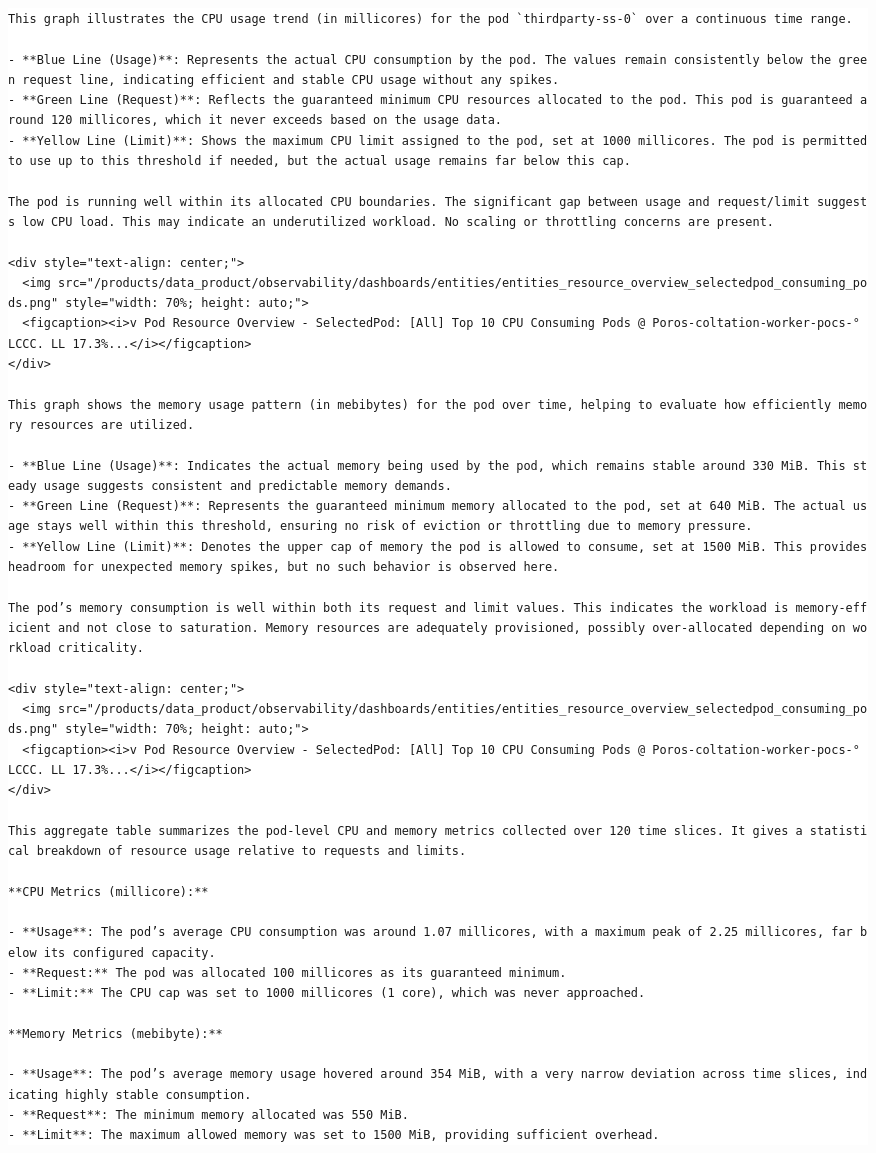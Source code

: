     This graph illustrates the CPU usage trend (in millicores) for the pod `thirdparty-ss-0` over a continuous time range.
    
    - **Blue Line (Usage)**: Represents the actual CPU consumption by the pod. The values remain consistently below the green request line, indicating efficient and stable CPU usage without any spikes.
    - **Green Line (Request)**: Reflects the guaranteed minimum CPU resources allocated to the pod. This pod is guaranteed around 120 millicores, which it never exceeds based on the usage data.
    - **Yellow Line (Limit)**: Shows the maximum CPU limit assigned to the pod, set at 1000 millicores. The pod is permitted to use up to this threshold if needed, but the actual usage remains far below this cap.
    
    The pod is running well within its allocated CPU boundaries. The significant gap between usage and request/limit suggests low CPU load. This may indicate an underutilized workload. No scaling or throttling concerns are present.
    
    <div style="text-align: center;">
      <img src="/products/data_product/observability/dashboards/entities/entities_resource_overview_selectedpod_consuming_pods.png" style="width: 70%; height: auto;">
      <figcaption><i>v Pod Resource Overview - SelectedPod: [All] Top 10 CPU Consuming Pods @ Poros-coltation-worker-pocs-° LCCC. LL 17.3%...</i></figcaption>
    </div>
    
    This graph shows the memory usage pattern (in mebibytes) for the pod over time, helping to evaluate how efficiently memory resources are utilized.
    
    - **Blue Line (Usage)**: Indicates the actual memory being used by the pod, which remains stable around 330 MiB. This steady usage suggests consistent and predictable memory demands.
    - **Green Line (Request)**: Represents the guaranteed minimum memory allocated to the pod, set at 640 MiB. The actual usage stays well within this threshold, ensuring no risk of eviction or throttling due to memory pressure.
    - **Yellow Line (Limit)**: Denotes the upper cap of memory the pod is allowed to consume, set at 1500 MiB. This provides headroom for unexpected memory spikes, but no such behavior is observed here.
    
    The pod’s memory consumption is well within both its request and limit values. This indicates the workload is memory-efficient and not close to saturation. Memory resources are adequately provisioned, possibly over-allocated depending on workload criticality.
    
    <div style="text-align: center;">
      <img src="/products/data_product/observability/dashboards/entities/entities_resource_overview_selectedpod_consuming_pods.png" style="width: 70%; height: auto;">
      <figcaption><i>v Pod Resource Overview - SelectedPod: [All] Top 10 CPU Consuming Pods @ Poros-coltation-worker-pocs-° LCCC. LL 17.3%...</i></figcaption>
    </div>
    
    This aggregate table summarizes the pod-level CPU and memory metrics collected over 120 time slices. It gives a statistical breakdown of resource usage relative to requests and limits.
    
    **CPU Metrics (millicore):**
    
    - **Usage**: The pod’s average CPU consumption was around 1.07 millicores, with a maximum peak of 2.25 millicores, far below its configured capacity.
    - **Request:** The pod was allocated 100 millicores as its guaranteed minimum.
    - **Limit:** The CPU cap was set to 1000 millicores (1 core), which was never approached.
    
    **Memory Metrics (mebibyte):**
    
    - **Usage**: The pod’s average memory usage hovered around 354 MiB, with a very narrow deviation across time slices, indicating highly stable consumption.
    - **Request**: The minimum memory allocated was 550 MiB.
    - **Limit**: The maximum allowed memory was set to 1500 MiB, providing sufficient overhead.
    